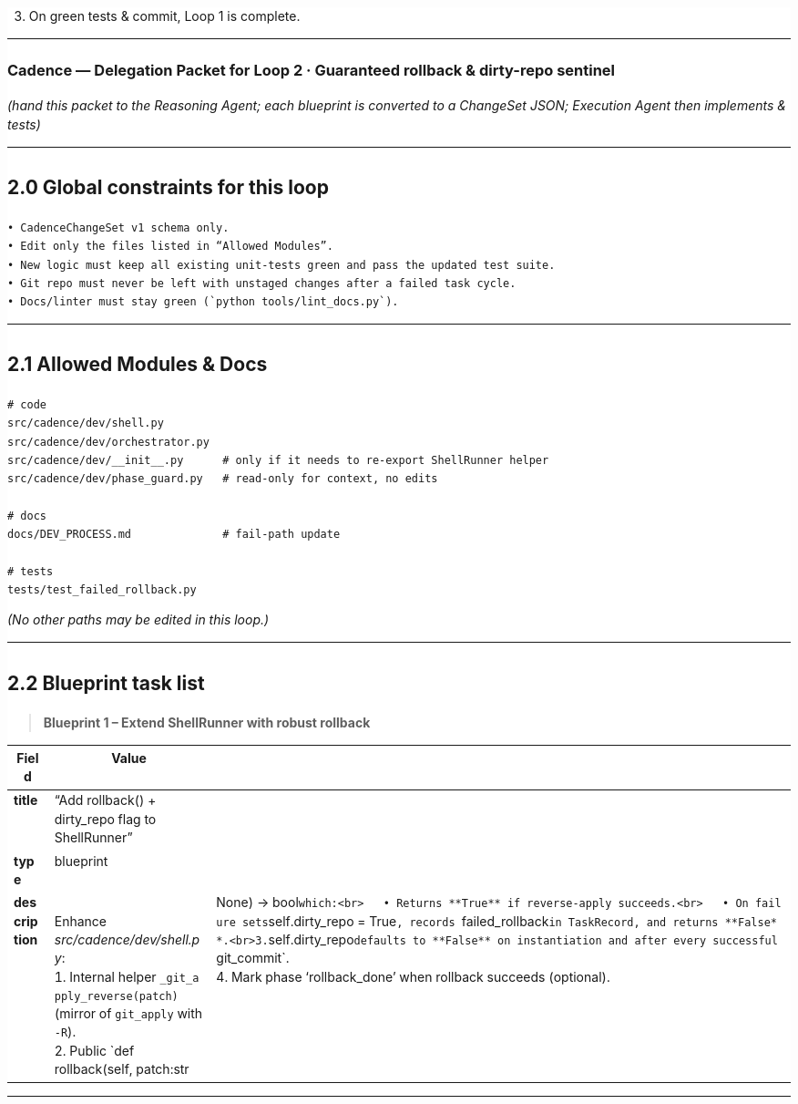 3. On green tests & commit, Loop 1 is complete.


---

### Cadence — Delegation Packet for **Loop 2 · Guaranteed rollback & dirty-repo sentinel**

*(hand this packet to the Reasoning Agent; each blueprint is converted to a ChangeSet JSON; Execution Agent then implements & tests)*

---

## 2.0  Global constraints for this loop

```text
• CadenceChangeSet v1 schema only.
• Edit only the files listed in “Allowed Modules”.
• New logic must keep all existing unit-tests green and pass the updated test suite.
• Git repo must never be left with unstaged changes after a failed task cycle.
• Docs/linter must stay green (`python tools/lint_docs.py`).
```

---

## 2.1  Allowed Modules & Docs

```text
# code
src/cadence/dev/shell.py
src/cadence/dev/orchestrator.py
src/cadence/dev/__init__.py      # only if it needs to re-export ShellRunner helper
src/cadence/dev/phase_guard.py   # read-only for context, no edits

# docs
docs/DEV_PROCESS.md              # fail-path update

# tests
tests/test_failed_rollback.py
```

*(No other paths may be edited in this loop.)*

---

## 2.2  Blueprint task list

> **Blueprint 1 – Extend ShellRunner with robust rollback**

| Field           | Value                                                                                                                                                                     |                                                                                                                                                                                                                                                                                                                                                                         |
| --------------- | ------------------------------------------------------------------------------------------------------------------------------------------------------------------------- | ----------------------------------------------------------------------------------------------------------------------------------------------------------------------------------------------------------------------------------------------------------------------------------------------------------------------------------------------------------------------- |
| **title**       | “Add rollback() + dirty\_repo flag to ShellRunner”                                                                                                                        |                                                                                                                                                                                                                                                                                                                                                                         |
| **type**        | blueprint                                                                                                                                                                 |                                                                                                                                                                                                                                                                                                                                                                         |
| **description** | <br>Enhance *src/cadence/dev/shell.py*:<br>1. Internal helper `_git_apply_reverse(patch)` (mirror of `git_apply` with `-R`).<br>2. Public \`def rollback(self, patch\:str | None) -> bool`which:<br>   • Returns **True** if reverse-apply succeeds.<br>   • On failure sets`self.dirty\_repo = True`, records `failed\_rollback`in TaskRecord, and returns **False**.<br>3.`self.dirty\_repo`defaults to **False** on instantiation and after every successful`git\_commit\`.<br>4. Mark phase ‘rollback\_done’ when rollback succeeds (optional). |

---